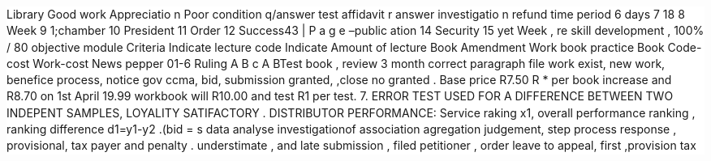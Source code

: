 Library 
Good work 
Appreciatio 
n 
Poor 
condition 
q/answer 
test 
affidavit 
r answer 
investigatio 
n 
refund 
time 
period 
6 
days 
7
18 
8
Week 
9 
1;chamber 
10 
President 
11 Order 
12 Success43 | P a g e 
–public 
ation 
14 
Security 
15 yet 
Week , re skill development , 100% / 
80 objective module 
Criteria 
Indicate lecture code 
Indicate 
Amount of lecture 
Book 
Amendment 
Work book practice 
Book 
Code- cost 
Work-cost 
News 
pepper 
01-6 
Ruling 
A 
B 
c 
A 
BTest book , review 3 month correct paragraph file work exist, new work, benefice process, notice gov 
ccma, bid, submission granted, ,close no granted . Base price R7.50 R * per book increase and R8.70 on 
1st April 19.99 workbook will R10.00 and test R1 per test. 
7. ERROR TEST USED FOR A DIFFERENCE BETWEEN TWO INDEPENT SAMPLES, LOYALITY SATIFACTORY . 
DISTRIBUTOR PERFORMANCE: 
Service raking x1, overall performance ranking , ranking difference d1=y1-y2 .(bid = s data analyse 
investigationof association agregation judgement, step process response , provisional, tax payer and 
penalty . understimate , and late submission , filed petitioner , order leave to appeal, first ,provision tax 
